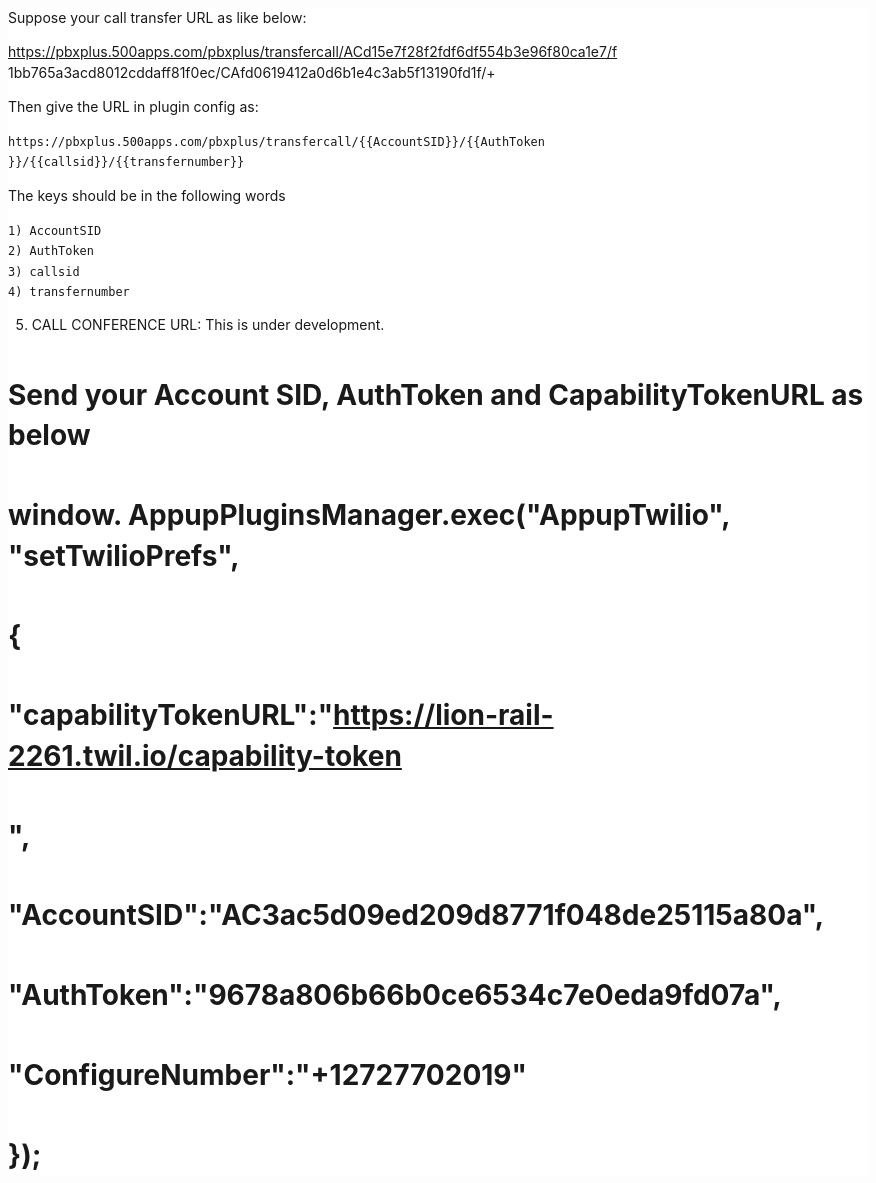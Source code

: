 Suppose your call transfer URL as like below:

https://pbxplus.500apps.com/pbxplus/transfercall/ACd15e7f28f2fdf6df554b3e96f80ca1e7/f
1bb765a3acd8012cddaff81f0ec/CAfd0619412a0d6b1e4c3ab5f13190fd1f/+

Then give the URL in plugin config as:

```
https:​//pbxplus.500apps.com/pbxplus/transfercall/{{AccountSID}}/{{AuthToken
}}/{{callsid}}/{{transfernumber}}
```
The keys should be in the following words

```
1) AccountSID
2) AuthToken
3) callsid
4) transfernumber
```
5) CALL CONFERENCE URL:
This is under development.

# Send your Account SID, AuthToken and CapabilityTokenURL as below

# window​. AppupPluginsManager.exec(​"AppupTwilio"​,​"setTwilioPrefs"​,

# {

# "capabilityTokenURL"​:​"https://lion-rail-2261.twil.io/capability-token

# "​,

# "AccountSID"​:​"AC3ac5d09ed209d8771f048de25115a80a"​,

# "AuthToken"​:​"9678a806b66b0ce6534c7e0eda9fd07a"​,

# "ConfigureNumber"​:​"+12727702019"

# });

